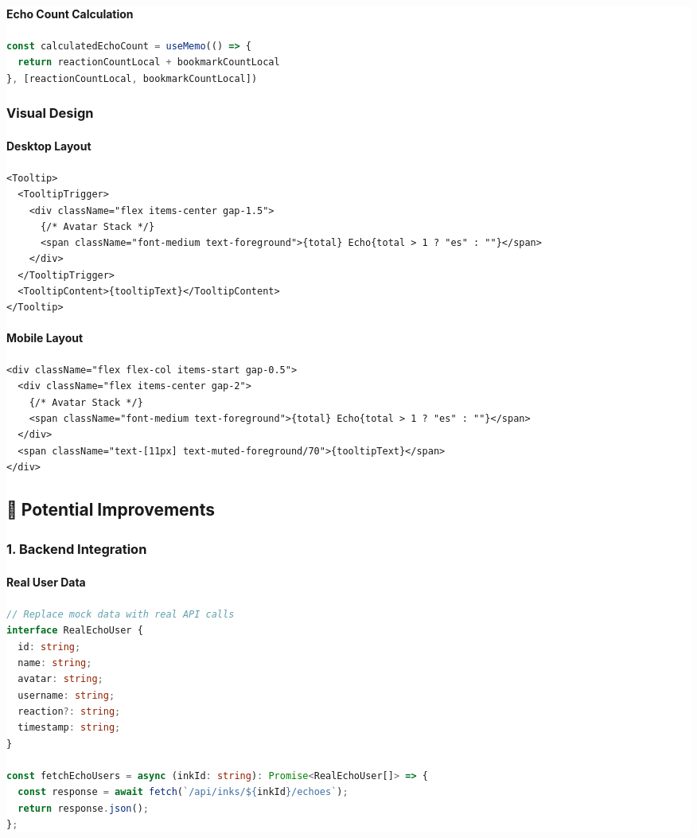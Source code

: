 #### Echo Count Calculation
```typescript
const calculatedEchoCount = useMemo(() => {
  return reactionCountLocal + bookmarkCountLocal
}, [reactionCountLocal, bookmarkCountLocal])
```

### Visual Design

#### Desktop Layout
```tsx
<Tooltip>
  <TooltipTrigger>
    <div className="flex items-center gap-1.5">
      {/* Avatar Stack */}
      <span className="font-medium text-foreground">{total} Echo{total > 1 ? "es" : ""}</span>
    </div>
  </TooltipTrigger>
  <TooltipContent>{tooltipText}</TooltipContent>
</Tooltip>
```

#### Mobile Layout
```tsx
<div className="flex flex-col items-start gap-0.5">
  <div className="flex items-center gap-2">
    {/* Avatar Stack */}
    <span className="font-medium text-foreground">{total} Echo{total > 1 ? "es" : ""}</span>
  </div>
  <span className="text-[11px] text-muted-foreground/70">{tooltipText}</span>
</div>
```

## 🚀 Potential Improvements

### 1. Backend Integration

#### **Real User Data**
```typescript
// Replace mock data with real API calls
interface RealEchoUser {
  id: string;
  name: string;
  avatar: string;
  username: string;
  reaction?: string;
  timestamp: string;
}

const fetchEchoUsers = async (inkId: string): Promise<RealEchoUser[]> => {
  const response = await fetch(`/api/inks/${inkId}/echoes`);
  return response.json();
};
```
